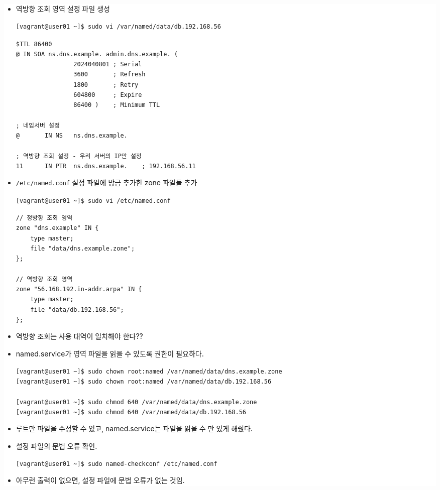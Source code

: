 - 역방향 조회 영역 설정 파일 생성
  ```
  [vagrant@user01 ~]$ sudo vi /var/named/data/db.192.168.56
  ```
  ```
  $TTL 86400
  @ IN SOA ns.dns.example. admin.dns.example. (
                  2024040801 ; Serial
                  3600       ; Refresh
                  1800       ; Retry
                  604800     ; Expire
                  86400 )    ; Minimum TTL

  ; 네임서버 설정
  @       IN NS   ns.dns.example.

  ; 역방향 조회 설정 - 우리 서버의 IP만 설정
  11      IN PTR  ns.dns.example.    ; 192.168.56.11
  ```

- `/etc/named.conf` 설정 파일에 방금 추가한 zone 파일들 추가
  ```
  [vagrant@user01 ~]$ sudo vi /etc/named.conf
  ```
  ```
  // 정방향 조회 영역
  zone "dns.example" IN {
      type master;
      file "data/dns.example.zone";
  };

  // 역방향 조회 영역
  zone "56.168.192.in-addr.arpa" IN {
      type master;
      file "data/db.192.168.56";
  };
  ```
- 역방향 조회는 사용 대역이 일치해야 한다??

- named.service가 영역 파일을 읽을 수 있도록 권한이 필요하다.
  ```
  [vagrant@user01 ~]$ sudo chown root:named /var/named/data/dns.example.zone
  [vagrant@user01 ~]$ sudo chown root:named /var/named/data/db.192.168.56

  [vagrant@user01 ~]$ sudo chmod 640 /var/named/data/dns.example.zone
  [vagrant@user01 ~]$ sudo chmod 640 /var/named/data/db.192.168.56
  ```
- 루트만 파일을 수정할 수 있고, named.service는 파일을 읽을 수 만 있게 해줬다.

- 설정 파일의 문법 오류 확인.
  ```
  [vagrant@user01 ~]$ sudo named-checkconf /etc/named.conf
  ```
- 아무런 출력이 없으면, 설정 파일에 문법 오류가 없는 것임.
